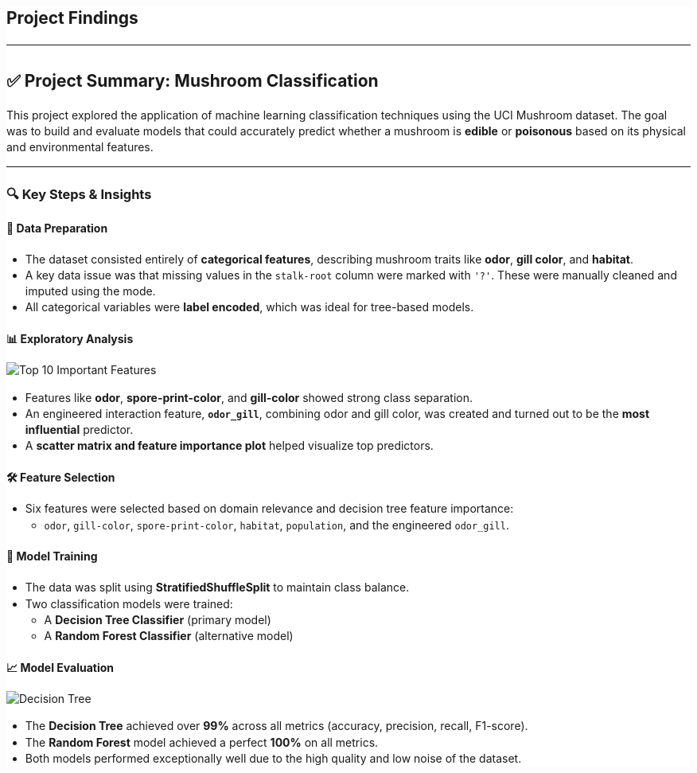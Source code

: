## Project Findings

---

## ✅ **Project Summary: Mushroom Classification**

This project explored the application of machine learning classification techniques using the UCI Mushroom dataset. The goal was to build and evaluate models that could accurately predict whether a mushroom is **edible** or **poisonous** based on its physical and environmental features.

---

### 🔍 **Key Steps & Insights**

#### 📁 **Data Preparation**

- The dataset consisted entirely of **categorical features**, describing mushroom traits like **odor**, **gill color**, and **habitat**.
- A key data issue was that missing values in the `stalk-root` column were marked with `'?'`. These were manually cleaned and imputed using the mode.
- All categorical variables were **label encoded**, which was ideal for tree-based models.

#### 📊 **Exploratory Analysis**

![Top 10 Important Features](images/Top_10_features.png)

- Features like **odor**, **spore-print-color**, and **gill-color** showed strong class separation.
- An engineered interaction feature, **`odor_gill`**, combining odor and gill color, was created and turned out to be the **most influential** predictor.
- A **scatter matrix and feature importance plot** helped visualize top predictors.

#### 🛠 **Feature Selection**

- Six features were selected based on domain relevance and decision tree feature importance:
  - `odor`, `gill-color`, `spore-print-color`, `habitat`, `population`, and the engineered `odor_gill`.

#### 🤖 **Model Training**

- The data was split using **StratifiedShuffleSplit** to maintain class balance.
- Two classification models were trained:
  - A **Decision Tree Classifier** (primary model)
  - A **Random Forest Classifier** (alternative model)

#### 📈 **Model Evaluation**

![Decision Tree](images/decision_tree.png)

- The **Decision Tree** achieved over **99%** across all metrics (accuracy, precision, recall, F1-score).
- The **Random Forest** model achieved a perfect **100%** on all metrics.
- Both models performed exceptionally well due to the high quality and low noise of the dataset.
